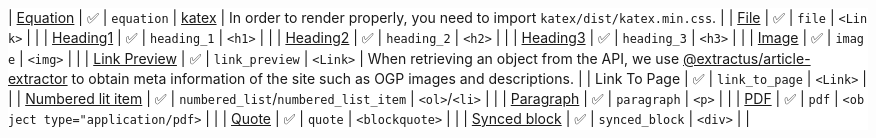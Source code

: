 | [Equation](https://developers.notion.com/reference/block#equation)                             | ✅         | `equation`                           | [katex](https://katex.org/)                                                    | In order to render properly, you need to import `katex/dist/katex.min.css`.                                                                                                                               |
| [File](https://developers.notion.com/reference/block#file)                                     | ✅         | `file`                               | `<Link>`                                                                       |                                                                                                                                                                                                           |
| [Heading1](https://developers.notion.com/reference/block#headings)                             | ✅         | `heading_1`                          | `<h1>`                                                                         |                                                                                                                                                                                                           |
| [Heading2](https://developers.notion.com/reference/block#headings)                             | ✅         | `heading_2`                          | `<h2>`                                                                         |                                                                                                                                                                                                           |
| [Heading3](https://developers.notion.com/reference/block#headings)                             | ✅         | `heading_3`                          | `<h3>`                                                                         |                                                                                                                                                                                                           |
| [Image](https://developers.notion.com/reference/block#image)                                   | ✅         | `image`                              | `<img>`                                                                        |                                                                                                                                                                                                           |
| [Link Preview](https://developers.notion.com/reference/block#link-preview)                     | ✅         | `link_preview`                       | `<Link>`                                                                       | When retrieving an object from the API, we use [@extractus/article-extractor](https://github.com/extractus/article-extractor) to obtain meta information of the site such as OGP images and descriptions. |
| Link To Page                                                                                   | ✅         | `link_to_page`                       | `<Link>`                                                                       |                                                                                                                                                                                                           |
| [Numbered lit item](https://developers.notion.com/reference/block#numbered-list-item)          | ✅         | `numbered_list`/`numbered_list_item` | `<ol>`/`<li>`                                                                  |                                                                                                                                                                                                           |
| [Paragraph](https://developers.notion.com/reference/block#paragraph)                           | ✅         | `paragraph`                          | `<p>`                                                                          |                                                                                                                                                                                                           |
| [PDF](https://developers.notion.com/reference/block#pdf)                                       | ✅         | `pdf`                                | `<object type="application/pdf>`                                               |                                                                                                                                                                                                           |
| [Quote](https://developers.notion.com/reference/block#quote)                                   | ✅         | `quote`                              | `<blockquote>`                                                                 |                                                                                                                                                                                                           |
| [Synced block](https://developers.notion.com/reference/block#synced-block)                     | ✅         | `synced_block`                       | `<div>`                                                                        |                                                                                                                                                                                                           |